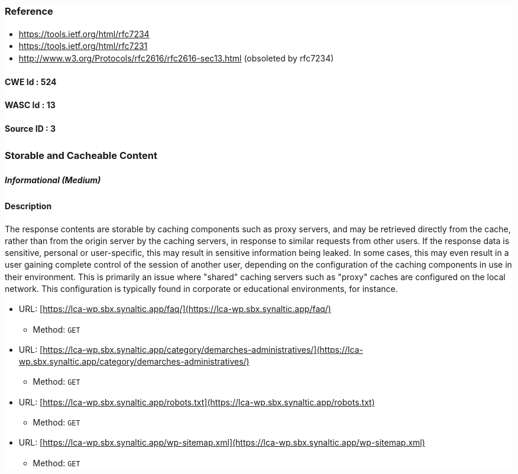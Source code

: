 ### Reference
* https://tools.ietf.org/html/rfc7234
* https://tools.ietf.org/html/rfc7231
* http://www.w3.org/Protocols/rfc2616/rfc2616-sec13.html (obsoleted by rfc7234)

  
#### CWE Id : 524
  
#### WASC Id : 13
  
#### Source ID : 3

  
  
  
  
### Storable and Cacheable Content
##### Informational (Medium)
  
  
  
  
#### Description
<p>The response contents are storable by caching components such as proxy servers, and may be retrieved directly from the cache, rather than from the origin server by the caching servers, in response to similar requests from other users.  If the response data is sensitive, personal or user-specific, this may result in sensitive information being leaked. In some cases, this may even result in a user gaining complete control of the session of another user, depending on the configuration of the caching components in use in their environment. This is primarily an issue where "shared" caching servers such as "proxy" caches are configured on the local network. This configuration is typically found in corporate or educational environments, for instance.</p>
  
  
  
* URL: [https://lca-wp.sbx.synaltic.app/faq/](https://lca-wp.sbx.synaltic.app/faq/)
  
  
  * Method: `GET`
  
  
  
  
* URL: [https://lca-wp.sbx.synaltic.app/category/demarches-administratives/](https://lca-wp.sbx.synaltic.app/category/demarches-administratives/)
  
  
  * Method: `GET`
  
  
  
  
* URL: [https://lca-wp.sbx.synaltic.app/robots.txt](https://lca-wp.sbx.synaltic.app/robots.txt)
  
  
  * Method: `GET`
  
  
  
  
* URL: [https://lca-wp.sbx.synaltic.app/wp-sitemap.xml](https://lca-wp.sbx.synaltic.app/wp-sitemap.xml)
  
  
  * Method: `GET`
  